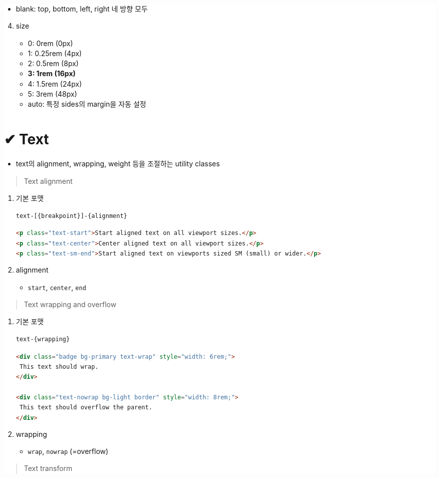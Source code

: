   - blank: top, bottom, left, right 네 방향 모두

4. size

   - 0: 0rem (0px)
   - 1: 0.25rem (4px)
   - 2: 0.5rem (8px)
   - **3: 1rem (16px)**
   - 4: 1.5rem (24px)
   - 5: 3rem (48px)
   - auto: 특정 sides의 margin을 자동 설정
  
   

# ✔ Text
- text의 alignment, wrapping, weight 등을 조절하는 utility classes

> Text alignment

1. 기본 포맷

   ```
   text-[{breakpoint}]-{alignment}
   ```

   ```html
   <p class="text-start">Start aligned text on all viewport sizes.</p>
   <p class="text-center">Center aligned text on all viewport sizes.</p>
   <p class="text-sm-end">Start aligned text on viewports sized SM (small) or wider.</p>
   ```

2. alignment
   
   - `start`, `center`, `end`
  
   
> Text wrapping and overflow

1. 기본 포맷
   
   ```
   text-{wrapping}
   ```

   ```html
   <div class="badge bg-primary text-wrap" style="width: 6rem;">
    This text should wrap.
   </div>

   <div class="text-nowrap bg-light border" style="width: 8rem;">
    This text should overflow the parent.
   </div>
   ```

2. wrapping
   
   - `wrap`, `nowrap` (=overflow)
  
   
> Text transform
